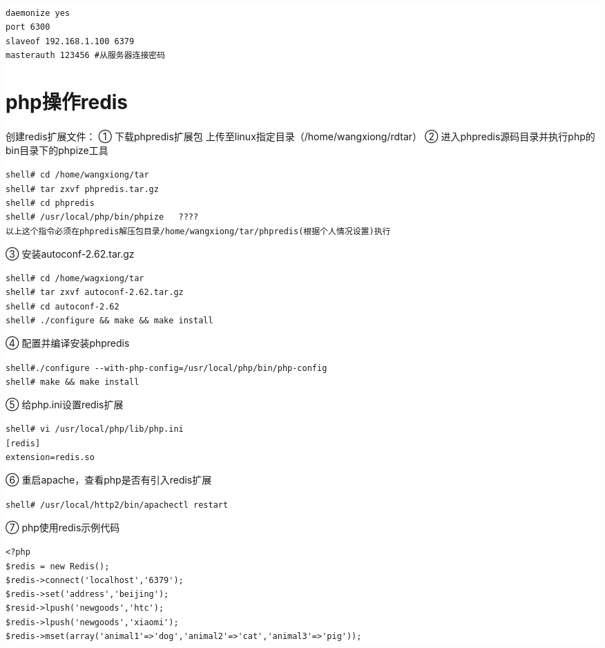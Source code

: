 ```
daemonize yes
port 6300
slaveof 192.168.1.100 6379
masterauth 123456 #从服务器连接密码
```

# php操作redis
创建redis扩展文件：
① 下载phpredis扩展包
上传至linux指定目录（/home/wangxiong/rdtar）
② 进入phpredis源码目录并执行php的bin目录下的phpize工具
```
shell# cd /home/wangxiong/tar
shell# tar zxvf phpredis.tar.gz
shell# cd phpredis
shell# /usr/local/php/bin/phpize   ????
以上这个指令必须在phpredis解压包目录/home/wangxiong/tar/phpredis(根据个人情况设置)执行
```
③ 安装autoconf-2.62.tar.gz
```
shell# cd /home/wagxiong/tar
shell# tar zxvf autoconf-2.62.tar.gz
shell# cd autoconf-2.62
shell# ./configure && make && make install
```
④ 配置并编译安装phpredis
```
shell#./configure --with-php-config=/usr/local/php/bin/php-config
shell# make && make install
```
⑤ 给php.ini设置redis扩展
```
shell# vi /usr/local/php/lib/php.ini
[redis]
extension=redis.so
```
⑥ 重启apache，查看php是否有引入redis扩展
```
shell# /usr/local/http2/bin/apachectl restart
```
⑦ php使用redis示例代码
```
<?php
$redis = new Redis();
$redis->connect('localhost','6379');
$redis->set('address','beijing');
$resid->lpush('newgoods','htc');
$redis->lpush('newgoods','xiaomi');
$redis->mset(array('animal1'=>'dog','animal2'=>'cat','animal3'=>'pig'));
```
